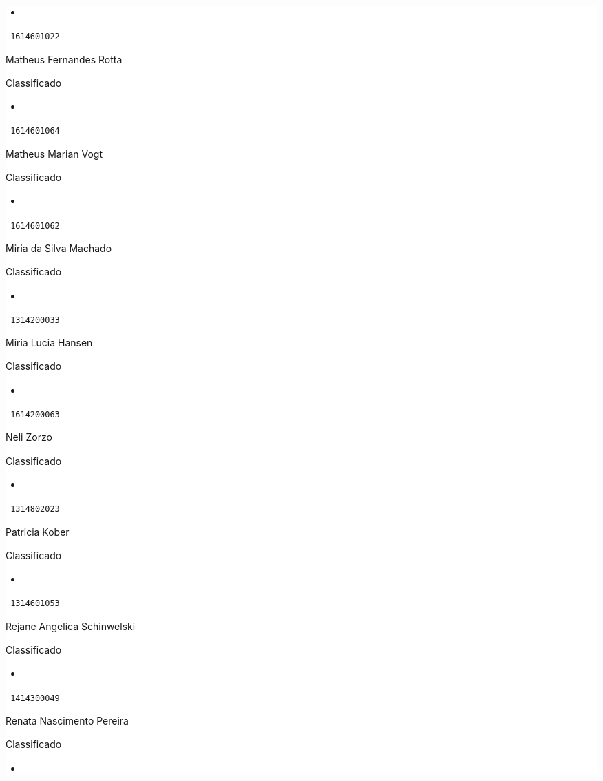    -

     1614601022

   Matheus Fernandes Rotta

   Classificado

   -

     1614601064

   Matheus Marian Vogt

   Classificado

   -

     1614601062

   Miria da Silva Machado

   Classificado

   -

     1314200033

   Miria Lucia Hansen

   Classificado

   -

     1614200063

   Neli Zorzo

   Classificado

   -

     1314802023

   Patricia Kober

   Classificado

   -

     1314601053

   Rejane Angelica Schinwelski

   Classificado

   -

     1414300049

   Renata Nascimento Pereira

   Classificado

   -
